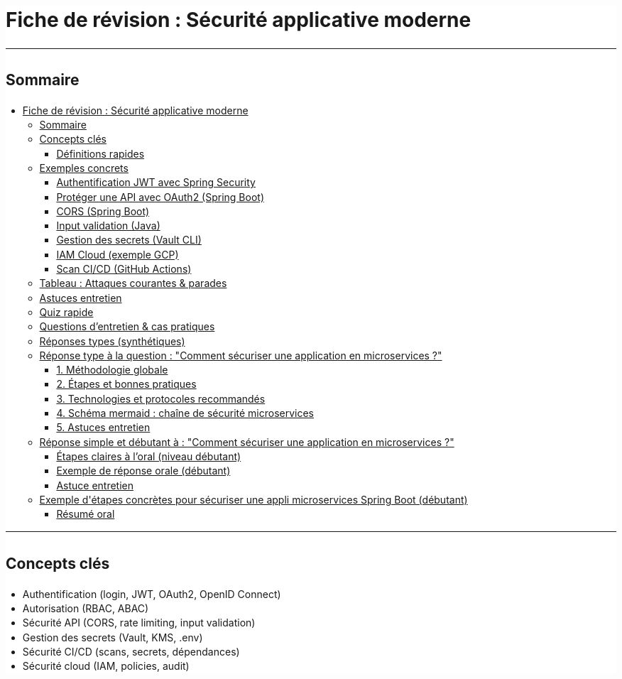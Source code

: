 # Fiche de révision : Sécurité applicative moderne

---

## Sommaire

- [Fiche de révision : Sécurité applicative moderne](#fiche-de-révision--sécurité-applicative-moderne)
  - [Sommaire](#sommaire)
  - [Concepts clés](#concepts-clés)
    - [Définitions rapides](#définitions-rapides)
  - [Exemples concrets](#exemples-concrets)
    - [Authentification JWT avec Spring Security](#authentification-jwt-avec-spring-security)
    - [Protéger une API avec OAuth2 (Spring Boot)](#protéger-une-api-avec-oauth2-spring-boot)
    - [CORS (Spring Boot)](#cors-spring-boot)
    - [Input validation (Java)](#input-validation-java)
    - [Gestion des secrets (Vault CLI)](#gestion-des-secrets-vault-cli)
    - [IAM Cloud (exemple GCP)](#iam-cloud-exemple-gcp)
    - [Scan CI/CD (GitHub Actions)](#scan-cicd-github-actions)
  - [Tableau : Attaques courantes \& parades](#tableau--attaques-courantes--parades)
  - [Astuces entretien](#astuces-entretien)
  - [Quiz rapide](#quiz-rapide)
  - [Questions d’entretien \& cas pratiques](#questions-dentretien--cas-pratiques)
  - [Réponses types (synthétiques)](#réponses-types-synthétiques)
  - [Réponse type à la question : "Comment sécuriser une application en microservices ?"](#réponse-type-à-la-question--comment-sécuriser-une-application-en-microservices-)
    - [1. Méthodologie globale](#1-méthodologie-globale)
    - [2. Étapes et bonnes pratiques](#2-étapes-et-bonnes-pratiques)
    - [3. Technologies et protocoles recommandés](#3-technologies-et-protocoles-recommandés)
    - [4. Schéma mermaid : chaîne de sécurité microservices](#4-schéma-mermaid--chaîne-de-sécurité-microservices)
    - [5. Astuces entretien](#5-astuces-entretien)
  - [Réponse simple et débutant à : "Comment sécuriser une application en microservices ?"](#réponse-simple-et-débutant-à--comment-sécuriser-une-application-en-microservices-)
    - [Étapes claires à l’oral (niveau débutant)](#étapes-claires-à-loral-niveau-débutant)
    - [Exemple de réponse orale (débutant)](#exemple-de-réponse-orale-débutant)
    - [Astuce entretien](#astuce-entretien)
  - [Exemple d'étapes concrètes pour sécuriser une appli microservices Spring Boot (débutant)](#exemple-détapes-concrètes-pour-sécuriser-une-appli-microservices-spring-boot-débutant)
    - [Résumé oral](#résumé-oral)

---


## Concepts clés

- Authentification (login, JWT, OAuth2, OpenID Connect)
- Autorisation (RBAC, ABAC)
- Sécurité API (CORS, rate limiting, input validation)
- Gestion des secrets (Vault, KMS, .env)
- Sécurité CI/CD (scans, secrets, dépendances)
- Sécurité cloud (IAM, policies, audit)
